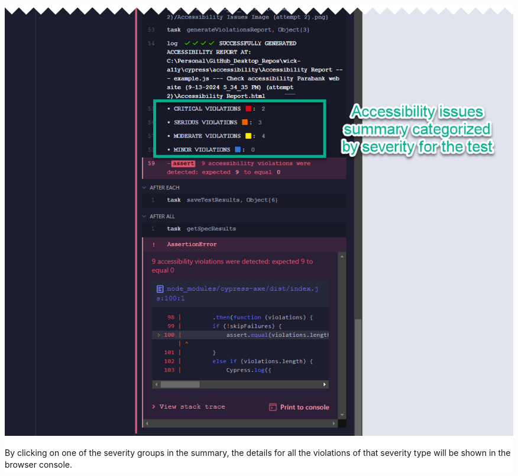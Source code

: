 ![Violations Summary](/images/violations-summary.png)

By clicking on one of the severity groups in the summary, the details for all the violations of that severity type will be shown in the browser console.
